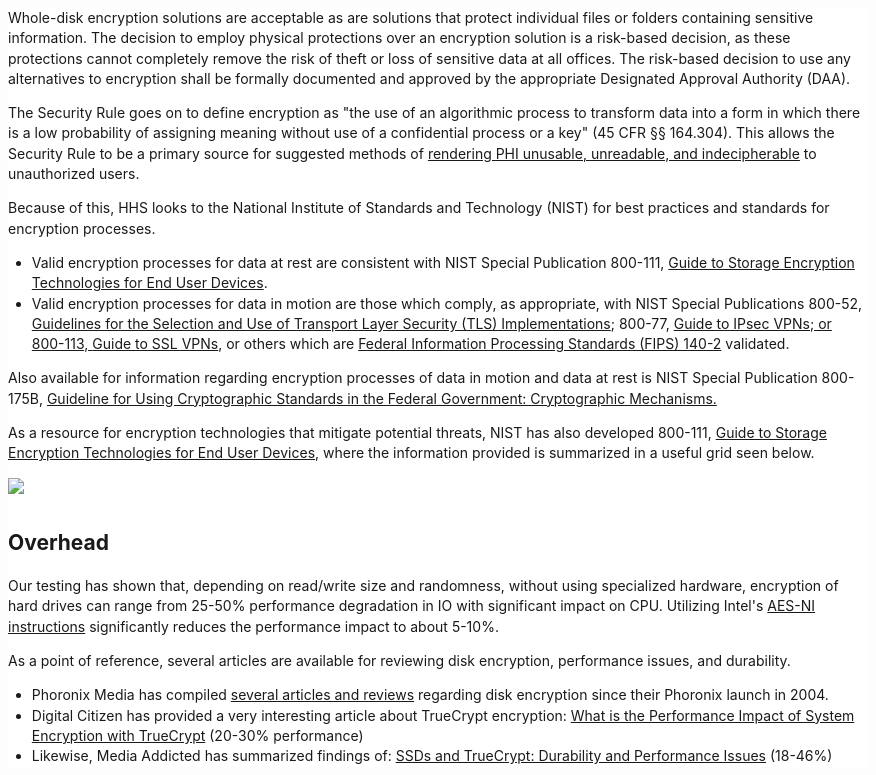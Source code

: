 

Whole-disk encryption solutions are acceptable as are solutions that protect individual files or folders containing sensitive information. The decision to employ physical protections over an encryption solution is a risk-based decision, as these protections cannot completely remove the risk of theft or loss of sensitive data at all offices. The risk-based decision to use any alternatives to encryption shall be formally documented and approved by the appropriate Designated Approval Authority (DAA).



The Security Rule goes on to define encryption as "the use of an algorithmic process to transform data into a form in which there is a low probability of assigning meaning without use of a confidential process or a key" (45 CFR §§ 164.304). This allows the Security Rule to be a primary source for suggested methods of [rendering PHI unusable, unreadable, and indecipherable](https://www.hhs.gov/hipaa/for-professionals/breach-notification/guidance/index.html) to unauthorized users.

Because of this, HHS looks to the National Institute of Standards and Technology (NIST) for best practices and standards for encryption processes.

* Valid encryption processes for data at rest are consistent with NIST Special Publication 800-111, [Guide to Storage Encryption Technologies for End User Devices](http://nvlpubs.nist.gov/nistpubs/Legacy/SP/nistspecialpublication800-111.pdf).
* Valid encryption processes for data in motion are those which comply, as appropriate, with NIST Special Publications 800-52, [Guidelines for the Selection and Use of Transport Layer Security (TLS) Implementations](http://nvlpubs.nist.gov/nistpubs/SpecialPublications/NIST.SP.800-52r1.pdf); 800-77, [Guide to IPsec VPNs; or 800-113, ](http://nvlpubs.nist.gov/nistpubs/Legacy/SP/nistspecialpublication800-113.pdf)[Guide to SSL VPNs](http://nvlpubs.nist.gov/nistpubs/Legacy/SP/nistspecialpublication800-113.pdf), or others which are [Federal Information Processing Standards (FIPS) 140-2](http://nvlpubs.nist.gov/nistpubs/FIPS/NIST.FIPS.140-2.pdf) validated.

Also available for information regarding encryption processes of data in motion and data at rest is NIST Special Publication 800-175B, [Guideline for Using Cryptographic Standards in the Federal Government: Cryptographic Mechanisms.](http://nvlpubs.nist.gov/nistpubs/SpecialPublications/NIST.SP.800-175B.pdf)

As a resource for encryption technologies that mitigate potential threats, NIST has also developed 800-111, [Guide to Storage Encryption Technologies for End User Devices](http://nvlpubs.nist.gov/nistpubs/Legacy/SP/nistspecialpublication800-111.pdf), where the information provided is summarized in a useful grid seen below.

![](encryption-statement.images/image1.png)

## Overhead

Our testing has shown that, depending on read/write size and randomness, without using specialized hardware, encryption of hard drives can range from 25-50% performance degradation in IO with significant impact on CPU. Utilizing Intel's [AES-NI instructions](https://www.truecrypt71a.com/documentation/hardware-acceleration/) significantly reduces the performance impact to about 5-10%.

As a point of reference, several articles are available for reviewing disk encryption, performance issues, and durability.

* Phoronix Media has compiled [several articles and reviews](http://www.phoronix.com/scan.php?page=search&q=disk+encryption) regarding disk encryption since their Phoronix launch in 2004.
* Digital Citizen has provided a very interesting article about TrueCrypt encryption: [What is the Performance Impact of System Encryption with TrueCrypt](http://www.digitalcitizen.life/what-performance-impact-system-encryption-truecrypt) (20-30% performance)
* Likewise, Media Addicted has summarized findings of: [SSDs and TrueCrypt: Durability and Performance Issues](http://media-addicted.de/ssd-and-truecrypt-durability-and-performance-issues/744/) (18-46%)
